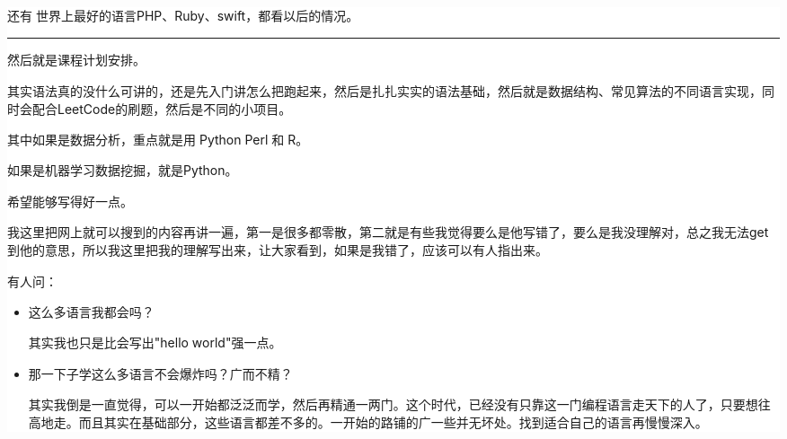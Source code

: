 还有 世界上最好的语言PHP、Ruby、swift，都看以后的情况。

------

然后就是课程计划安排。

其实语法真的没什么可讲的，还是先入门讲怎么把跑起来，然后是扎扎实实的语法基础，然后就是数据结构、常见算法的不同语言实现，同时会配合LeetCode的刷题，然后是不同的小项目。

其中如果是数据分析，重点就是用 Python  Perl 和 R。

如果是机器学习数据挖掘，就是Python。

希望能够写得好一点。

我这里把网上就可以搜到的内容再讲一遍，第一是很多都零散，第二就是有些我觉得要么是他写错了，要么是我没理解对，总之我无法get到他的意思，所以我这里把我的理解写出来，让大家看到，如果是我错了，应该可以有人指出来。

有人问：

- 这么多语言我都会吗？

  其实我也只是比会写出"hello world"强一点。

- 那一下子学这么多语言不会爆炸吗？广而不精？

  其实我倒是一直觉得，可以一开始都泛泛而学，然后再精通一两门。这个时代，已经没有只靠这一门编程语言走天下的人了，只要想往高地走。而且其实在基础部分，这些语言都差不多的。一开始的路铺的广一些并无坏处。找到适合自己的语言再慢慢深入。

